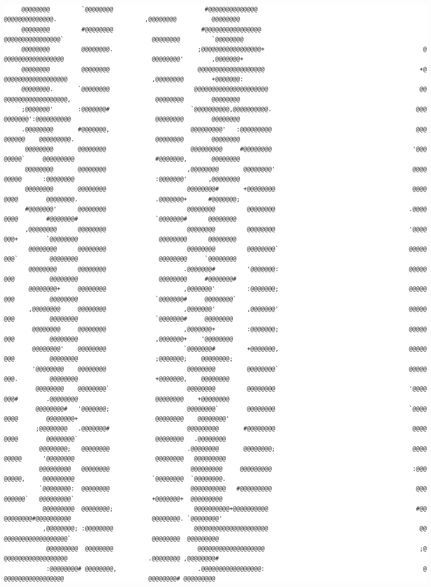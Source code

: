          @@@@@@@@         `@@@@@@@@                          #@@@@@@@@@@@@@@                                                 @@@@@@@@@@@@@@.                         ,@@@@@@@@          @@@@@@@@        
         @@@@@@@@         #@@@@@@@@                         #@@@@@@@@@@@@@@@@                                               @@@@@@@@@@@@@@@@`                         @@@@@@@@         `@@@@@@@@        
         @@@@@@@@         @@@@@@@@.                        ;@@@@@@@@@@@@@@@@@+                                             @@@@@@@@@@@@@@@@@@                         @@@@@@@@'        ,@@@@@@@+        
         @@@@@@@@         @@@@@@@@                         @@@@@@@@@@@@@@@@@@@                                            +@@@@@@@@@@@@@@@@@@@                        ,@@@@@@@@        +@@@@@@@:        
         @@@@@@@@.       `@@@@@@@@                        @@@@@@@@@@@@@@@@@@@@@                                           @@@@@@@@@@@@@@@@@@@@,                        @@@@@@@@        @@@@@@@@         
         ;@@@@@@@'       :@@@@@@@#                       `@@@@@@@@@@,@@@@@@@@@@.                                         @@@@@@@@@@':@@@@@@@@@@                        @@@@@@@@        @@@@@@@@         
         .@@@@@@@@       #@@@@@@@,                       @@@@@@@@@'   :@@@@@@@@@                                         @@@@@@@@@    @@@@@@@@@.                       @@@@@@@@        @@@@@@@@         
          @@@@@@@@       @@@@@@@@                        @@@@@@@@@     #@@@@@@@@                                        '@@@@@@@@`     @@@@@@@@@                       #@@@@@@@,       @@@@@@@@         
          @@@@@@@@       @@@@@@@@                       ,@@@@@@@@       @@@@@@@@'                                       @@@@@@@@@      :@@@@@@@@                       :@@@@@@@'      ,@@@@@@@@         
          @@@@@@@@       @@@@@@@@                       @@@@@@@@#       +@@@@@@@@                                       @@@@@@@@        @@@@@@@@.                      .@@@@@@@+      #@@@@@@@;         
          #@@@@@@@'      @@@@@@@@                       @@@@@@@@         @@@@@@@@                                      .@@@@@@@@        #@@@@@@@#                      `@@@@@@@#      @@@@@@@@          
          ,@@@@@@@@      @@@@@@@@                       @@@@@@@@         @@@@@@@@                                      '@@@@@@@+        `@@@@@@@@                       @@@@@@@@      @@@@@@@@          
           @@@@@@@@      @@@@@@@@                       @@@@@@@@         @@@@@@@@`                                     @@@@@@@@`         @@@@@@@@                       @@@@@@@@     `@@@@@@@@          
           @@@@@@@@      @@@@@@@@                      .@@@@@@@#         '@@@@@@@:                                     @@@@@@@@          @@@@@@@@                       @@@@@@@@     #@@@@@@@#          
           @@@@@@@@+     @@@@@@@@                      ,@@@@@@@'         :@@@@@@@;                                     @@@@@@@@          @@@@@@@@                      `@@@@@@@#     @@@@@@@@`          
           ,@@@@@@@@     @@@@@@@@                      ,@@@@@@@'         ,@@@@@@@'                                     @@@@@@@@          @@@@@@@@                      `@@@@@@@#     @@@@@@@@           
            @@@@@@@@     @@@@@@@@                      ,@@@@@@@+         :@@@@@@@;                                     @@@@@@@@          @@@@@@@@                      ,@@@@@@@+    '@@@@@@@@           
            @@@@@@@@'    @@@@@@@@                      `@@@@@@@#         +@@@@@@@,                                     @@@@@@@@          @@@@@@@@                      ;@@@@@@@;    @@@@@@@@;           
            '@@@@@@@@    @@@@@@@@                       @@@@@@@@         @@@@@@@@`                                     @@@@@@@@.         @@@@@@@@                      +@@@@@@@,    @@@@@@@@            
             @@@@@@@@    @@@@@@@@`                      @@@@@@@@         @@@@@@@@                                      '@@@@@@@#        .@@@@@@@@                      @@@@@@@@    +@@@@@@@@            
             @@@@@@@@#   '@@@@@@@;                      @@@@@@@@`        @@@@@@@@                                      `@@@@@@@@        @@@@@@@@+                      @@@@@@@@    @@@@@@@@'            
             ;@@@@@@@@   .@@@@@@@#                      @@@@@@@@@       #@@@@@@@@                                       @@@@@@@@        @@@@@@@@`                      @@@@@@@@   .@@@@@@@@             
              @@@@@@@@;   @@@@@@@@                      .@@@@@@@@       @@@@@@@@;                                       @@@@@@@@@      '@@@@@@@@                       @@@@@@@@   @@@@@@@@@             
              @@@@@@@@@   @@@@@@@@                       @@@@@@@@@     @@@@@@@@@                                        :@@@@@@@@,     @@@@@@@@@                      `@@@@@@@@  `@@@@@@@@.             
              `@@@@@@@@:  @@@@@@@@                       @@@@@@@@@@   #@@@@@@@@@                                         @@@@@@@@@`   @@@@@@@@@`                      +@@@@@@@+  @@@@@@@@@              
               @@@@@@@@@  @@@@@@@@;                       @@@@@@@@@@+@@@@@@@@@@                                          #@@@@@@@@@@#@@@@@@@@@@                       @@@@@@@@. `@@@@@@@@'              
               ,@@@@@@@@; :@@@@@@@@                       @@@@@@@@@@@@@@@@@@@@@                                           @@@@@@@@@@@@@@@@@@@@`                       @@@@@@@@  @@@@@@@@@               
                @@@@@@@@@  @@@@@@@@                        @@@@@@@@@@@@@@@@@@@                                            ;@@@@@@@@@@@@@@@@@@@                       .@@@@@@@@ ,@@@@@@@@#               
                :@@@@@@@@# @@@@@@@@,                       .@@@@@@@@@@@@@@@@@:                                             @@@@@@@@@@@@@@@@@@                        @@@@@@@@# @@@@@@@@@                